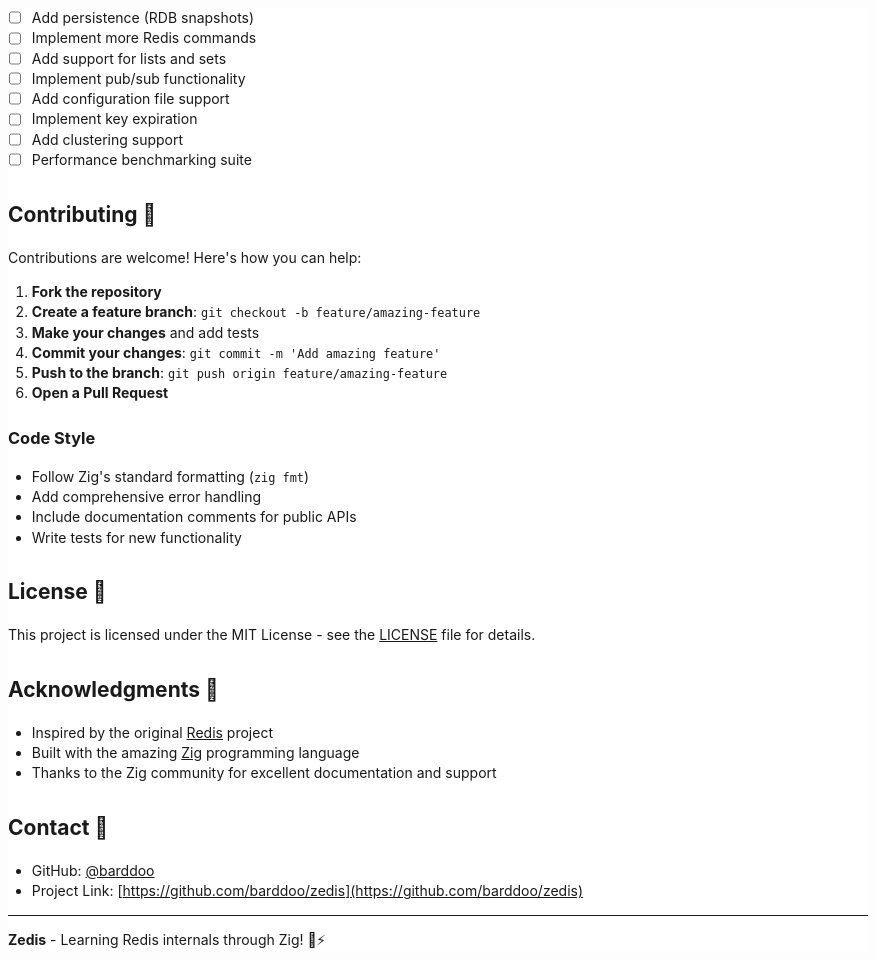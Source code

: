- [ ] Add persistence (RDB snapshots)
- [ ] Implement more Redis commands
- [ ] Add support for lists and sets
- [ ] Implement pub/sub functionality
- [ ] Add configuration file support
- [ ] Implement key expiration
- [ ] Add clustering support
- [ ] Performance benchmarking suite

## Contributing 🤝

Contributions are welcome! Here's how you can help:

1. **Fork the repository**
2. **Create a feature branch**: `git checkout -b feature/amazing-feature`
3. **Make your changes** and add tests
4. **Commit your changes**: `git commit -m 'Add amazing feature'`
5. **Push to the branch**: `git push origin feature/amazing-feature`
6. **Open a Pull Request**

### Code Style

- Follow Zig's standard formatting (`zig fmt`)
- Add comprehensive error handling
- Include documentation comments for public APIs
- Write tests for new functionality

## License 📄

This project is licensed under the MIT License - see the [LICENSE](LICENSE) file for details.

## Acknowledgments 🙏

- Inspired by the original [Redis](https://redis.io/) project
- Built with the amazing [Zig](https://ziglang.org/) programming language
- Thanks to the Zig community for excellent documentation and support

## Contact 📧

- GitHub: [@barddoo](https://github.com/barddoo)
- Project Link: [https://github.com/barddoo/zedis](https://github.com/barddoo/zedis)

---

**Zedis** - Learning Redis internals through Zig! 🦎⚡